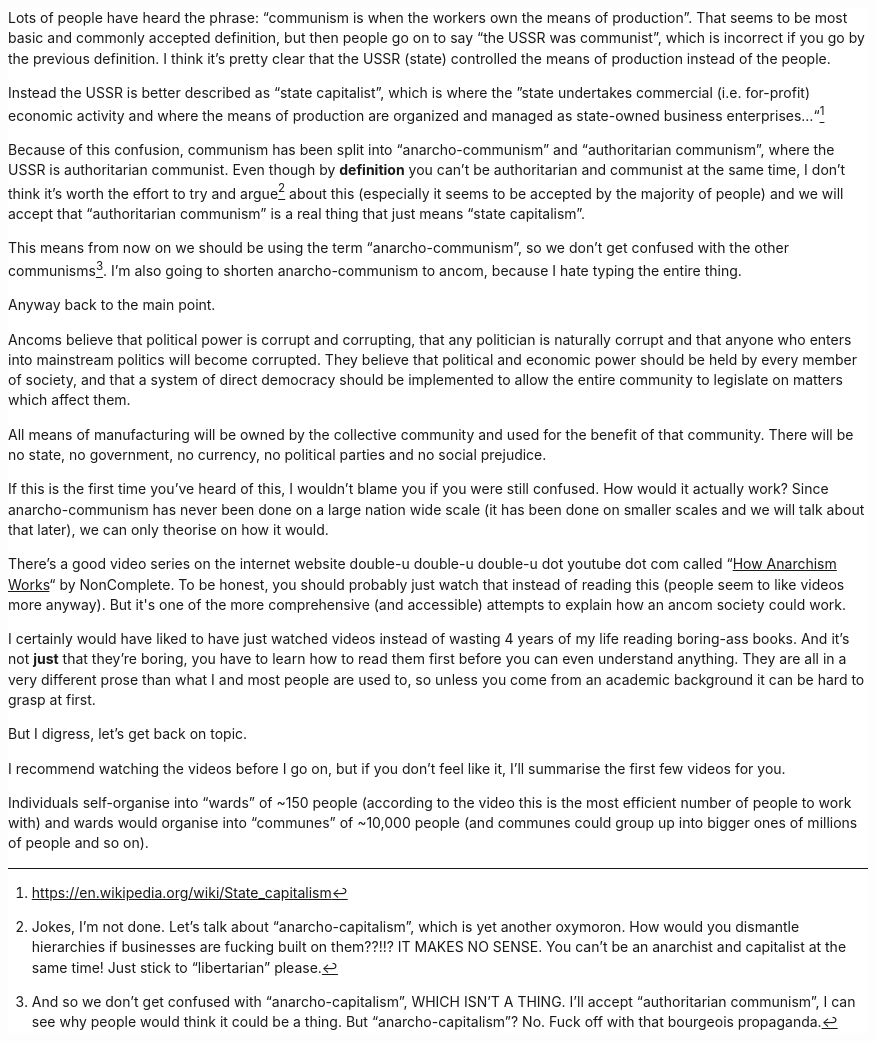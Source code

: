 Lots of people have heard the phrase: “communism is when the workers own the means of production”. That seems to be most basic and commonly accepted definition, but then people go on to say “the USSR was communist”, which is incorrect if you go by the previous definition. I think it’s pretty clear that the USSR (state) controlled the means of production instead of the people.

Instead the USSR is better described as “state capitalist”, which is where the ”state undertakes commercial (i.e. for-profit) economic activity and where the means of production are organized and managed as state-owned business enterprises…“[^4]

Because of this confusion, communism has been split into “anarcho-communism” and “authoritarian communism”, where the USSR is authoritarian communist. Even though by **definition** you can’t be authoritarian and communist at the same time, I don’t think it’s worth the effort to try and argue[^5] about this (especially it seems to be accepted by the majority of people) and we will accept that “authoritarian communism” is a real thing that just means “state capitalism”.

This means from now on we should be using the term “anarcho-communism”, so we don’t get confused with the other communisms[^6]. I’m also going to shorten anarcho-communism to ancom, because I hate typing the entire thing.

Anyway back to the main point.

Ancoms believe that political power is corrupt and corrupting, that any politician is naturally corrupt and that anyone who enters into mainstream politics will become corrupted. They believe that political and economic power should be held by every member of society, and that a system of direct democracy should be implemented to allow the entire community to legislate on matters which affect them.

All means of manufacturing will be owned by the collective community and used for the benefit of that community. There will be no state, no government, no currency, no political parties and no social prejudice.

If this is the first time you’ve heard of this, I wouldn’t blame you if you were still confused. How would it actually work? Since anarcho-communism has never been done on a large nation wide scale (it has been done on smaller scales and we will talk about that later), we can only theorise on how it would.

There’s a good video series on the internet website double-u double-u double-u dot youtube dot com called “[How Anarchism Works](https://www.youtube.com/playlist?list=PLCcemL_x8RtdtFuib1Wl6VwyuYOEDb5Wv)“ by NonComplete. To be honest, you should probably just watch that instead of reading this (people seem to like videos more anyway). But it's one of the more comprehensive (and accessible) attempts to explain how an ancom society could work.

I certainly would have liked to have just watched videos instead of wasting 4 years of my life reading boring-ass books. And it’s not **just** that they’re boring, you have to learn how to read them first before you can even understand anything. They are all in a very different prose than what I and most people are used to, so unless you come from an academic background it can be hard to grasp at first.

But I digress, let’s get back on topic.

I recommend watching the videos before I go on, but if you don’t feel like it, I’ll summarise the first few videos for you.

Individuals self-organise into “wards” of ~150 people (according to the video this is the most efficient number of people to work with) and wards would organise into “communes” of ~10,000 people (and communes could group up into bigger ones of millions of people and so on).


[^1]: Don’t worry, I still got to learn about geography, he wasn’t a bad teacher.
[^2]: I’ve already told you that literally half of my interests at that time was video games. They were pretty much all I thought about.
[^3]: https://en.wikipedia.org/wiki/Anarchism
[^4]: https://en.wikipedia.org/wiki/State_capitalism
[^5]: Jokes, I’m not done. Let’s talk about “anarcho-capitalism”, which is yet another oxymoron. How would you dismantle hierarchies if businesses are fucking built on them??!!? IT MAKES NO SENSE. You can’t be an anarchist and capitalist at the same time! Just stick to “libertarian” please.
[^6]: And so we don’t get confused with “anarcho-capitalism”, WHICH ISN’T A THING. I’ll accept “authoritarian communism”, I can see why people would think it could be a thing. But “anarcho-capitalism”? No. Fuck off with that bourgeois propaganda.
[^7]: I am actually going to do this. Maybe not next time, but eventually.